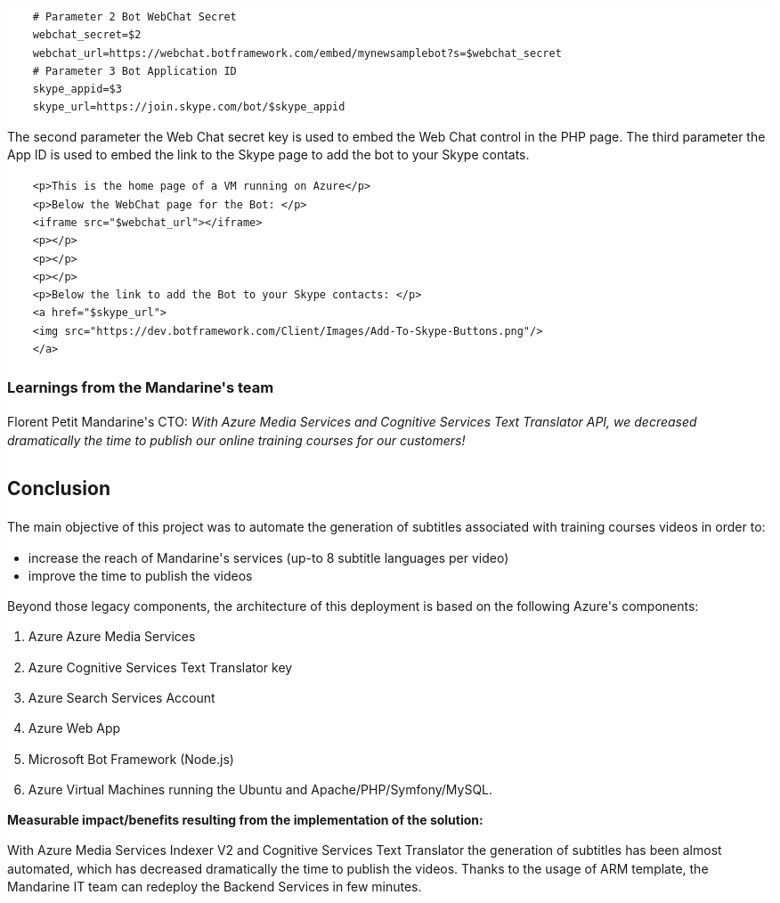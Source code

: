 ```
    # Parameter 2 Bot WebChat Secret 
    webchat_secret=$2
    webchat_url=https://webchat.botframework.com/embed/mynewsamplebot?s=$webchat_secret
    # Parameter 3 Bot Application ID 
    skype_appid=$3
    skype_url=https://join.skype.com/bot/$skype_appid
```

The second parameter the Web Chat secret key is used to embed the Web Chat control in the PHP page.
The third parameter the App ID is used to embed the link to the Skype page to add the bot to your Skype contats.


```
    <p>This is the home page of a VM running on Azure</p>
    <p>Below the WebChat page for the Bot: </p>
	<iframe src="$webchat_url"></iframe>
    <p></p>
    <p></p>
    <p></p>
    <p>Below the link to add the Bot to your Skype contacts: </p>
	<a href="$skype_url">
	<img src="https://dev.botframework.com/Client/Images/Add-To-Skype-Buttons.png"/>
	</a>
```

### Learnings from the Mandarine's team  

Florent Petit Mandarine's CTO: *With Azure Media Services and Cognitive Services Text Translator API, we decreased dramatically the time to publish our online training courses for our customers!*  


## Conclusion ##

The main objective of this project was to automate the generation of subtitles associated with training courses videos in order to:
- increase the reach of Mandarine's services (up-to 8 subtitle languages per video)
- improve the time to publish the videos 

Beyond those legacy components, the architecture of this deployment is based on the following Azure's components:
1. Azure Azure Media Services </p>
2. Azure Cognitive Services Text Translator key</p>
3. Azure Search Services Account </p>
4. Azure Web App </p>
5. Microsoft Bot Framework (Node.js) </p>
6. Azure Virtual Machines running the Ubuntu and Apache/PHP/Symfony/MySQL. </p>


**Measurable impact/benefits resulting from the implementation of the solution:**</p>
With Azure Media Services Indexer V2 and Cognitive Services Text Translator the generation of subtitles has been almost automated, which has decreased dramatically the time to publish the videos.
Thanks to the usage of ARM template, the Mandarine IT team can redeploy the Backend Services in few minutes.

